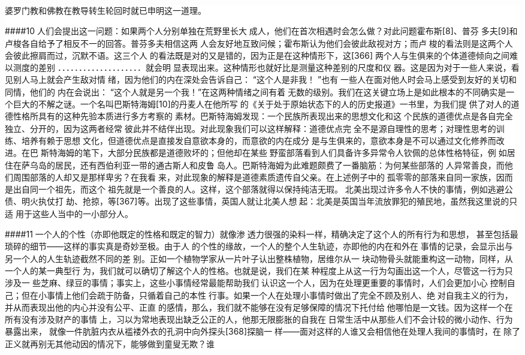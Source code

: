 婆罗门教和佛教在教导转生轮回时就已申明这一道理。

####10
人们会提出这一问题：如果两个人分别单独在荒野里长大
成人，他们在首次相遇时会怎么做？对此问题霍布斯[8]、普芬
多夫[9]和卢梭各自给予了相反不一的回答。普芬多夫相信这两
人会友好地互致问候；霍布斯认为他们会彼此敌视对方；而卢
梭的看法则是这两个人会彼此擦肩而过，沉默不语。这三个人
的看法既是对的又是错的，因为正是在这种情形下，这[366]
两个人与生俱来的个体道德倾向之间难以测度的差别
．．．．．．．．．．．．．．．．．．．．就会明
显表现出来。这种情形也就好比是测量这种差别的尺度和仪
器。这是因为对于一些人来说，看见别人马上就会产生敌对情
绪，因为他们的内在深处会告诉自己：
“这个人是非我！
”也有
一些人在面对他人时会马上感受到友好的关切和同情，他们的
内在会说出：
“这个人就是另一个我！”在这两种情绪之间有着
无数的级别。我们在这关键立场上是如此根本的不同确实是一
个巨大的不解之谜。一个名叫巴斯特海姆[10]的丹麦人在他所写
的《关于处于原始状态下的人的历史报道》一书里，为我们提
供了对人的道德性格所具有的这种先验本质进行多方考察的
素材。巴斯特海姆发现：一个民族所表现出来的思想文化和这
个民族的道德优点是各自完全独立、分开的，因为这两者经常
彼此并不结伴出现。对此现象我们可以这样解释：道德优点完
全不是源自理性的思考；对理性思考的训练、培养有赖于思想
文化，但道德优点是直接发自意欲本身的，而意欲的内在成分
是与生俱来的，意欲本身是不可以通过文化修养而改进。在巴
斯特海姆的笔下，大部分民族都是道德败坏的；但他却在某些
野蛮部落看到人们具备许多异常令人钦佩的总体性格特征，例
如居住在萨乌岛的居民，还有西伯利亚一带的通古斯人和皮鲁
岛人。巴斯特海姆为此难题颇费了一番脑筋：为何某些部落的
人异常善良，而他们周围部落的人却又是那样卑劣？在我看
来，对此现象的解释是道德素质遗传自父亲。在上述例子中的
孤零零的部落来自同一家族，因而是出自同一个祖先，而这个
祖先就是一个善良的人。这样，这个部落就得以保持纯洁无瑕。
北美出现过许多令人不快的事情，例如逃避公债、明火执仗打
劫、抢掠，等[367]等。出现了这些事情，英国人就让北美人想
起：北美是英国当年流放罪犯的殖民地，虽然我这里说的只适
用于这些人当中的一小部分人。

####11
一个人的个性（亦即他既定的性格和既定的智力）就像渗
透力很强的染料一样，精确决定了这个人的所有行为和思想，
甚至包括最琐碎的细节——这样的事实真是奇妙至极。由于人
的个性的缘故，一个人的整个人生轨迹，亦即他的内在和外在
事情的记录，会显示出与另一个人的人生轨迹截然不同的差
别。正如一个植物学家从一片叶子认出整株植物，居维尔从一
块动物骨头就能重构这一动物，同样，从一个人的某一典型行
为，我们就可以确切了解这个人的性格。也就是说，我们在某
种程度上从这一行为勾画出这一个人，尽管这一行为只涉及一
些芝麻、绿豆的事情；事实上，这些小事情经常最能帮助我们
认识这一个人，因为在处理更重要的事情时，人们会更加小心
控制自己；但在小事情上他们会疏于防备，只循着自己的本性
行事。如果一个人在处理小事情时做出了完全不顾及别人、绝
对自我主义的行为，并从而表现出他的内心并没有公平、正直
的感情，那么，我们就不能够在没有足够保障的情况下托付给
他哪怕是一文钱。因为这样一个在所有没有涉及财产的事情
上，习以为常地表现出缺乏公正的人，他那无限膨胀的自我在
日常生活中从那些人们不会计较的微小动作、行为暴露出来，
就像一件肮脏内衣从褴褛外衣的孔洞中向外探头[368]探脑一
样——面对这样的人谁又会相信他在处理人我间的事情时，在
除了正义就再别无其他动因的情况下，能够做到童叟无欺？谁